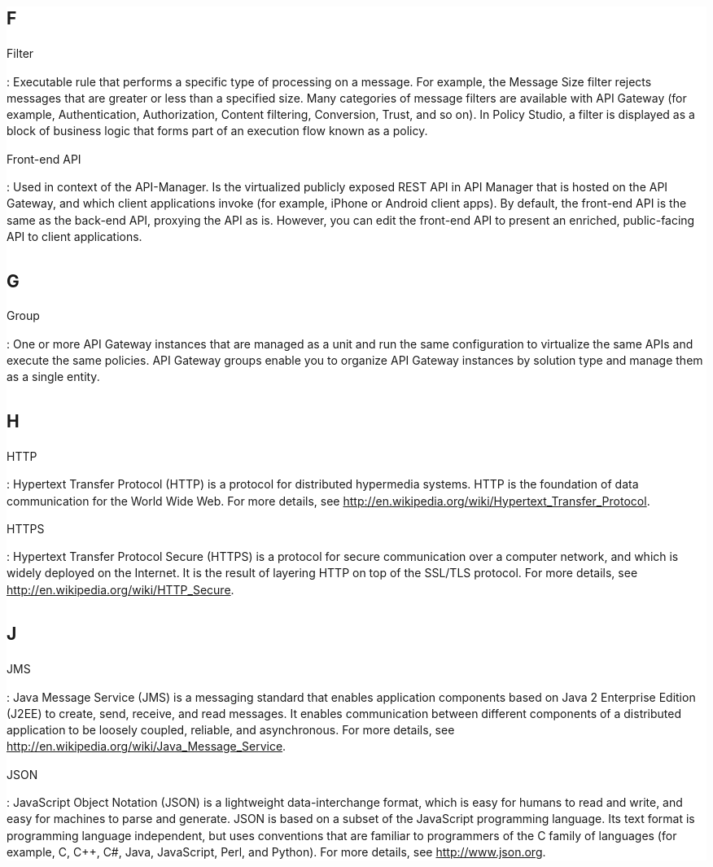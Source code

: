 ## F

Filter

: Executable rule that performs a specific type of processing on a message. For example, the Message Size filter rejects messages that are greater or less than a specified size. Many categories of message filters are available with API Gateway (for example, Authentication, Authorization, Content filtering, Conversion, Trust, and so on). In Policy Studio, a filter is displayed as a block of business logic that forms part of an execution flow known as a policy.

Front-end API

: Used in context of the API-Manager. Is the virtualized publicly exposed REST API in API Manager that is hosted on the API Gateway, and which client applications invoke (for example, iPhone or Android client apps). By default, the front-end API is the same as the back-end API, proxying the API as is. However, you can edit the front-end API to present an enriched, public-facing API to client applications.

## G

Group

: One or more API Gateway instances that are managed as a unit and run the same configuration to virtualize the same APIs and execute the same policies. API Gateway groups enable you to organize API Gateway instances by solution type and manage them as a single entity.

## H

HTTP

: Hypertext Transfer Protocol (HTTP) is a protocol for distributed hypermedia systems. HTTP is the foundation of data communication for the World Wide Web. For more details, see <http://en.wikipedia.org/wiki/Hypertext_Transfer_Protocol>.

HTTPS

: Hypertext Transfer Protocol Secure (HTTPS) is a protocol for secure communication over a computer network, and which is widely deployed on the Internet. It is the result of layering HTTP on top of the SSL/TLS protocol. For more details, see <http://en.wikipedia.org/wiki/HTTP_Secure>.

## J

JMS

: Java Message Service (JMS) is a messaging standard that enables application components based on Java 2 Enterprise Edition (J2EE) to create, send, receive, and read messages. It enables communication between different components of a distributed application to be loosely coupled, reliable, and asynchronous. For more details, see <http://en.wikipedia.org/wiki/Java_Message_Service>.

JSON

: JavaScript Object Notation (JSON) is a lightweight data-interchange format, which is easy for humans to read and write, and easy for machines to parse and generate. JSON is based on a subset of the JavaScript programming language. Its text format is programming language independent, but uses conventions that are familiar to programmers of the C family of languages (for example, C, C++, C#, Java, JavaScript, Perl, and Python). For more details, see <http://www.json.org>.

